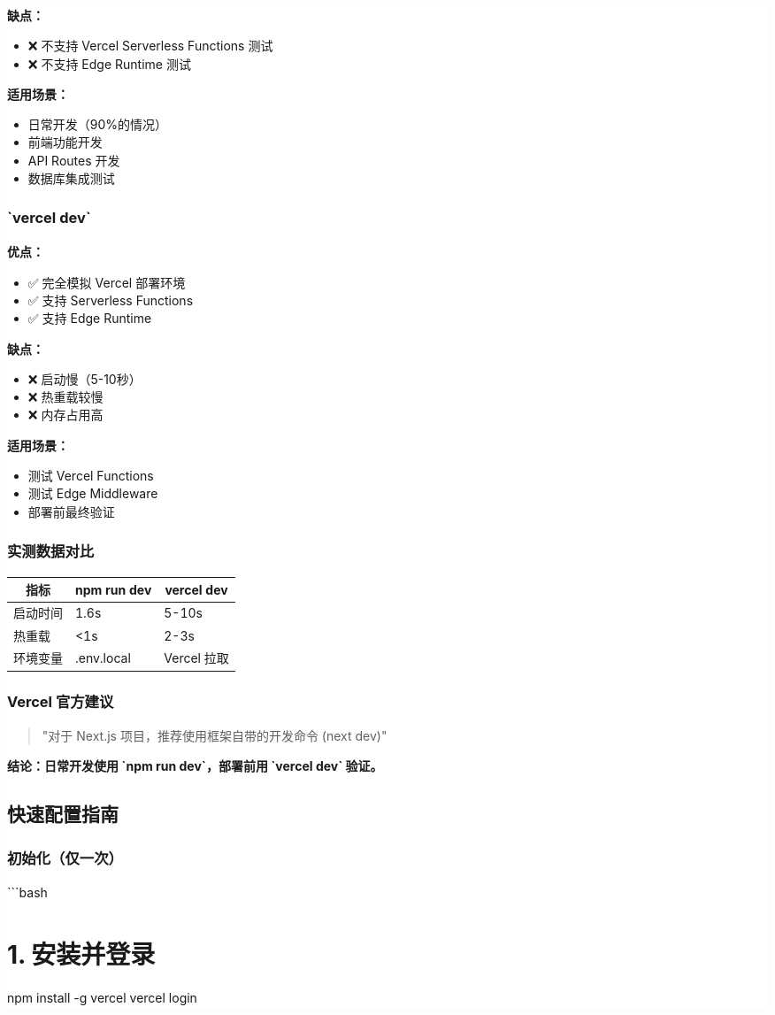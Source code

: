 **缺点：**
- ❌ 不支持 Vercel Serverless Functions 测试
- ❌ 不支持 Edge Runtime 测试

**适用场景：**
- 日常开发（90%的情况）
- 前端功能开发
- API Routes 开发
- 数据库集成测试

### \`vercel dev\`

**优点：**
- ✅ 完全模拟 Vercel 部署环境
- ✅ 支持 Serverless Functions
- ✅ 支持 Edge Runtime

**缺点：**
- ❌ 启动慢（5-10秒）
- ❌ 热重载较慢
- ❌ 内存占用高

**适用场景：**
- 测试 Vercel Functions
- 测试 Edge Middleware
- 部署前最终验证

### 实测数据对比

| 指标 | npm run dev | vercel dev |
|------|-------------|------------|
| 启动时间 | 1.6s | 5-10s |
| 热重载 | <1s | 2-3s |
| 环境变量 | .env.local | Vercel 拉取 |

### Vercel 官方建议

> "对于 Next.js 项目，推荐使用框架自带的开发命令 (next dev)"

**结论：日常开发使用 \`npm run dev\`，部署前用 \`vercel dev\` 验证。**

## 快速配置指南

### 初始化（仅一次）

\`\`\`bash
# 1. 安装并登录
npm install -g vercel
vercel login
